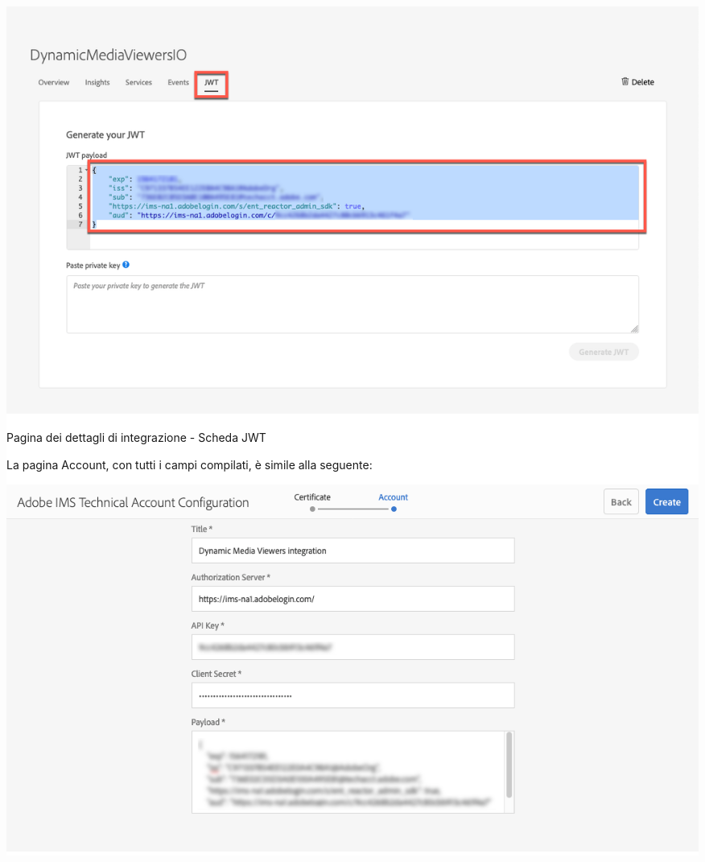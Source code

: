    ![2019-07-25_21-59-12](assets/2019-07-25_21-59-12.png)

   Pagina dei dettagli di integrazione - Scheda JWT

   La pagina Account, con tutti i campi compilati, è simile alla seguente:

   ![2019-07-25_22-08-30](assets/2019-07-25_22-08-30.png)
